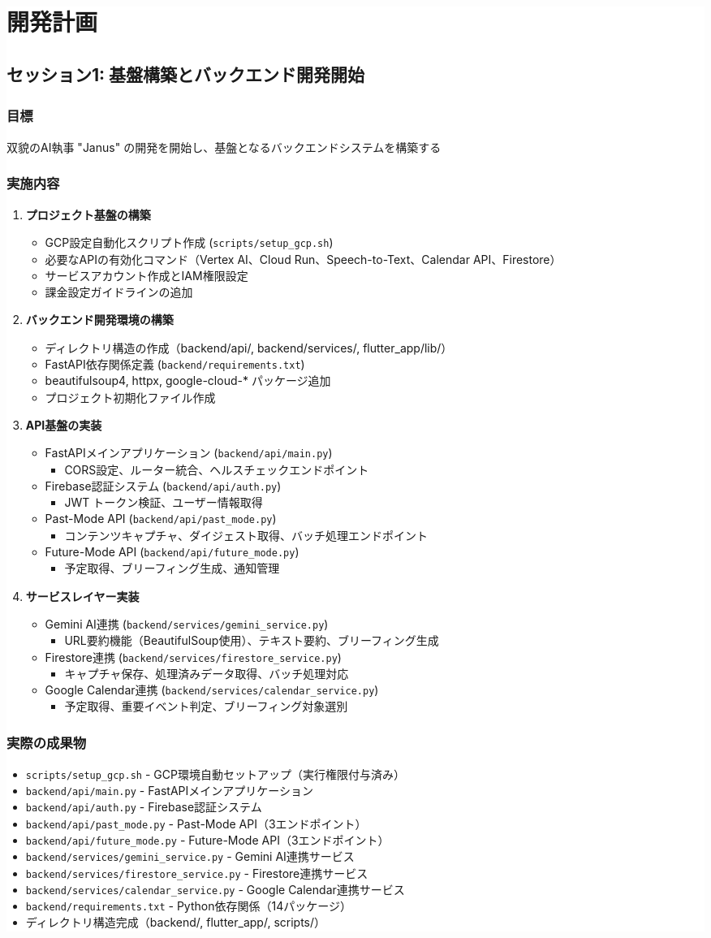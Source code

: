 # 開発計画

## セッション1: 基盤構築とバックエンド開発開始

### 目標
双貌のAI執事 "Janus" の開発を開始し、基盤となるバックエンドシステムを構築する

### 実施内容
1. **プロジェクト基盤の構築**
   - GCP設定自動化スクリプト作成 (`scripts/setup_gcp.sh`)
   - 必要なAPIの有効化コマンド（Vertex AI、Cloud Run、Speech-to-Text、Calendar API、Firestore）
   - サービスアカウント作成とIAM権限設定
   - 課金設定ガイドラインの追加

2. **バックエンド開発環境の構築**
   - ディレクトリ構造の作成（backend/api/, backend/services/, flutter_app/lib/）
   - FastAPI依存関係定義 (`backend/requirements.txt`)
   - beautifulsoup4, httpx, google-cloud-* パッケージ追加
   - プロジェクト初期化ファイル作成

3. **API基盤の実装**
   - FastAPIメインアプリケーション (`backend/api/main.py`)
     - CORS設定、ルーター統合、ヘルスチェックエンドポイント
   - Firebase認証システム (`backend/api/auth.py`)
     - JWT トークン検証、ユーザー情報取得
   - Past-Mode API (`backend/api/past_mode.py`)
     - コンテンツキャプチャ、ダイジェスト取得、バッチ処理エンドポイント
   - Future-Mode API (`backend/api/future_mode.py`)
     - 予定取得、ブリーフィング生成、通知管理

4. **サービスレイヤー実装**
   - Gemini AI連携 (`backend/services/gemini_service.py`)
     - URL要約機能（BeautifulSoup使用）、テキスト要約、ブリーフィング生成
   - Firestore連携 (`backend/services/firestore_service.py`)
     - キャプチャ保存、処理済みデータ取得、バッチ処理対応
   - Google Calendar連携 (`backend/services/calendar_service.py`)
     - 予定取得、重要イベント判定、ブリーフィング対象選別

### 実際の成果物
- `scripts/setup_gcp.sh` - GCP環境自動セットアップ（実行権限付与済み）
- `backend/api/main.py` - FastAPIメインアプリケーション
- `backend/api/auth.py` - Firebase認証システム
- `backend/api/past_mode.py` - Past-Mode API（3エンドポイント）
- `backend/api/future_mode.py` - Future-Mode API（3エンドポイント）
- `backend/services/gemini_service.py` - Gemini AI連携サービス
- `backend/services/firestore_service.py` - Firestore連携サービス
- `backend/services/calendar_service.py` - Google Calendar連携サービス
- `backend/requirements.txt` - Python依存関係（14パッケージ）
- ディレクトリ構造完成（backend/, flutter_app/, scripts/）

